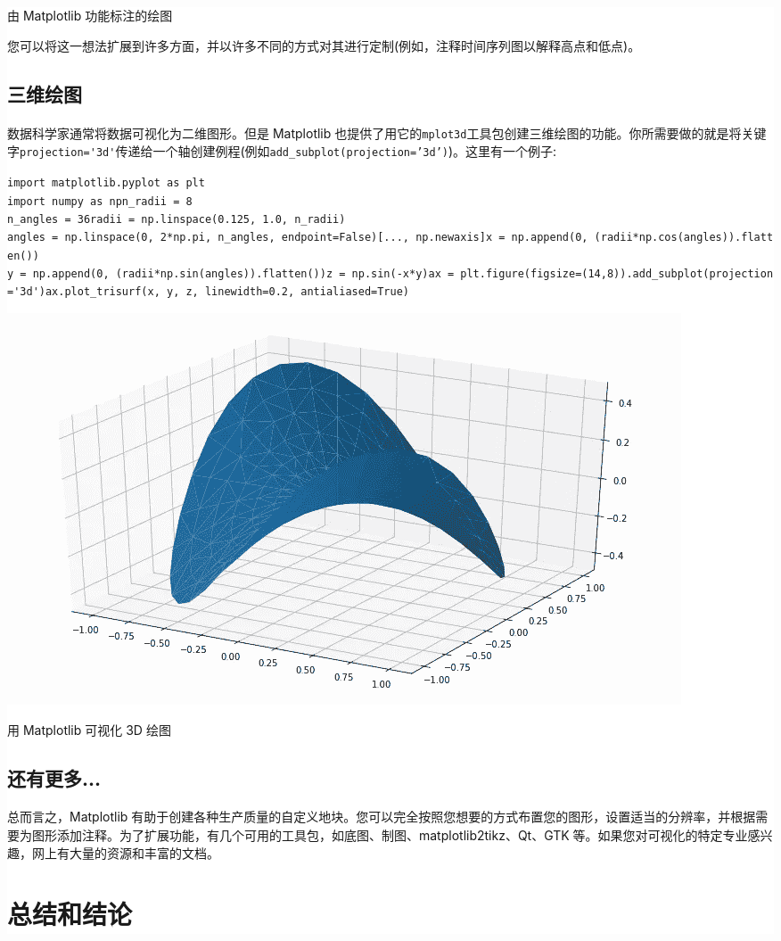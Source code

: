 由 Matplotlib 功能标注的绘图

您可以将这一想法扩展到许多方面，并以许多不同的方式对其进行定制(例如，注释时间序列图以解释高点和低点)。

## 三维绘图

数据科学家通常将数据可视化为二维图形。但是 Matplotlib 也提供了用它的`mplot3d`工具包创建三维绘图的功能。你所需要做的就是将关键字`projection='3d'`传递给一个轴创建例程(例如`add_subplot(projection=’3d’)`)。这里有一个例子:

```
import matplotlib.pyplot as plt
import numpy as npn_radii = 8
n_angles = 36radii = np.linspace(0.125, 1.0, n_radii)
angles = np.linspace(0, 2*np.pi, n_angles, endpoint=False)[..., np.newaxis]x = np.append(0, (radii*np.cos(angles)).flatten())
y = np.append(0, (radii*np.sin(angles)).flatten())z = np.sin(-x*y)ax = plt.figure(figsize=(14,8)).add_subplot(projection='3d')ax.plot_trisurf(x, y, z, linewidth=0.2, antialiased=True)
```

![](img/1d732eb2a659763736a707dc4f0c2651.png)

用 Matplotlib 可视化 3D 绘图

## 还有更多…

总而言之，Matplotlib 有助于创建各种生产质量的自定义地块。您可以完全按照您想要的方式布置您的图形，设置适当的分辨率，并根据需要为图形添加注释。为了扩展功能，有几个可用的工具包，如底图、制图、matplotlib2tikz、Qt、GTK 等。如果您对可视化的特定专业感兴趣，网上有大量的资源和丰富的文档。

# 总结和结论
